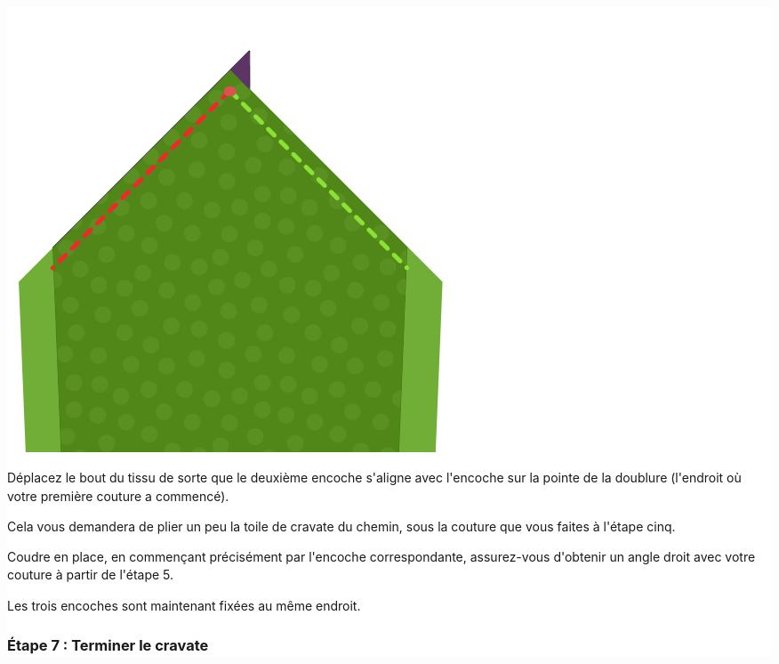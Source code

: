![Coudre le deuxième côté du bout de votre cravate](step02.png)

Déplacez le bout du tissu de sorte que le deuxième encoche s'aligne avec l'encoche sur la pointe de la doublure (l'endroit où votre première couture a commencé).

Cela vous demandera de plier un peu la toile de cravate du chemin, sous la couture que vous faites à l'étape cinq.

Coudre en place, en commençant précisément par l'encoche correspondante, assurez-vous d'obtenir un angle droit avec votre couture à partir de l'étape 5.

Les trois encoches sont maintenant fixées au même endroit.

### Étape 7 : Terminer le cravate
